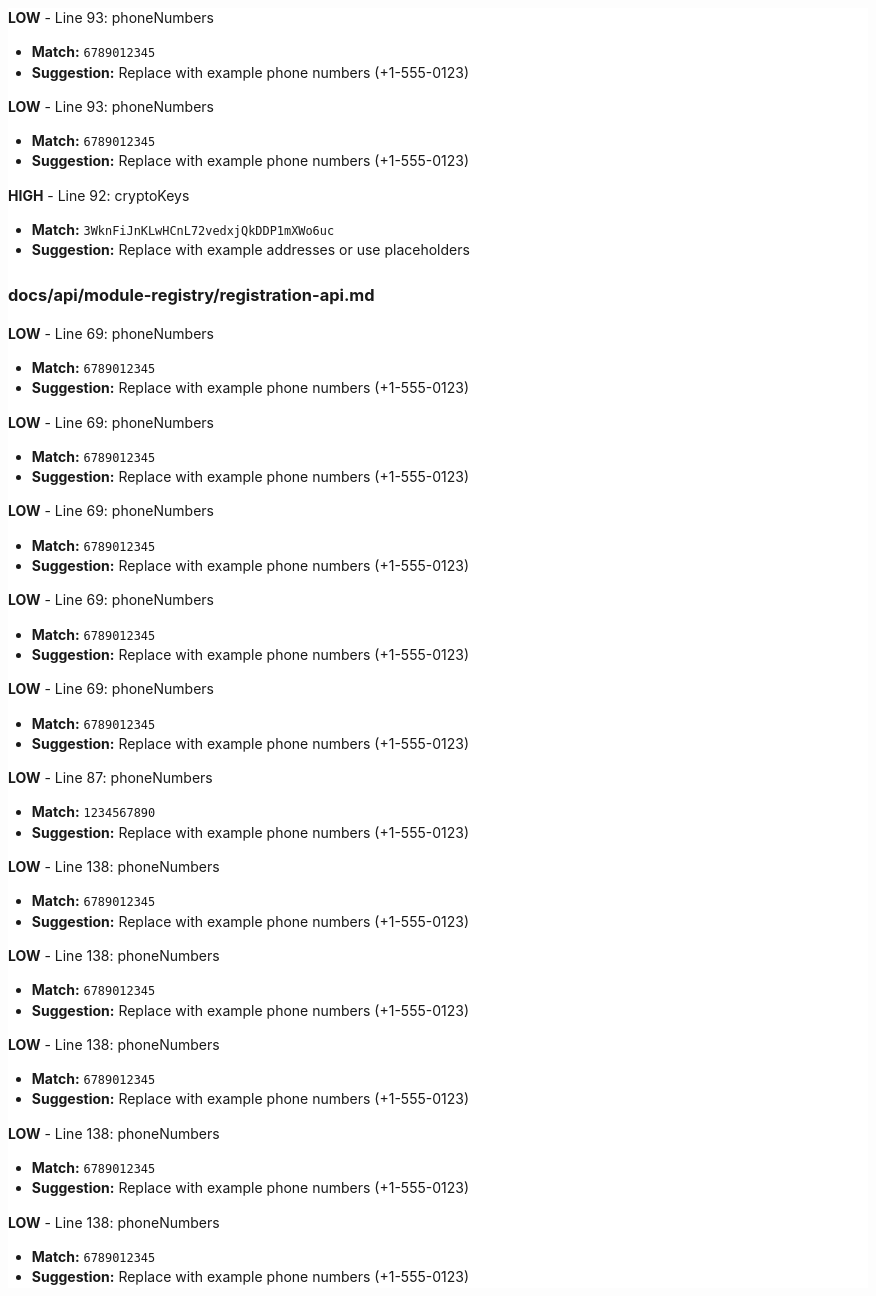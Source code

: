 **LOW** - Line 93: phoneNumbers
- **Match:** `6789012345`
- **Suggestion:** Replace with example phone numbers (+1-555-0123)

**LOW** - Line 93: phoneNumbers
- **Match:** `6789012345`
- **Suggestion:** Replace with example phone numbers (+1-555-0123)

**HIGH** - Line 92: cryptoKeys
- **Match:** `3WknFiJnKLwHCnL72vedxjQkDDP1mXWo6uc`
- **Suggestion:** Replace with example addresses or use placeholders

### docs/api/module-registry/registration-api.md

**LOW** - Line 69: phoneNumbers
- **Match:** `6789012345`
- **Suggestion:** Replace with example phone numbers (+1-555-0123)

**LOW** - Line 69: phoneNumbers
- **Match:** `6789012345`
- **Suggestion:** Replace with example phone numbers (+1-555-0123)

**LOW** - Line 69: phoneNumbers
- **Match:** `6789012345`
- **Suggestion:** Replace with example phone numbers (+1-555-0123)

**LOW** - Line 69: phoneNumbers
- **Match:** `6789012345`
- **Suggestion:** Replace with example phone numbers (+1-555-0123)

**LOW** - Line 69: phoneNumbers
- **Match:** `6789012345`
- **Suggestion:** Replace with example phone numbers (+1-555-0123)

**LOW** - Line 87: phoneNumbers
- **Match:** `1234567890`
- **Suggestion:** Replace with example phone numbers (+1-555-0123)

**LOW** - Line 138: phoneNumbers
- **Match:** `6789012345`
- **Suggestion:** Replace with example phone numbers (+1-555-0123)

**LOW** - Line 138: phoneNumbers
- **Match:** `6789012345`
- **Suggestion:** Replace with example phone numbers (+1-555-0123)

**LOW** - Line 138: phoneNumbers
- **Match:** `6789012345`
- **Suggestion:** Replace with example phone numbers (+1-555-0123)

**LOW** - Line 138: phoneNumbers
- **Match:** `6789012345`
- **Suggestion:** Replace with example phone numbers (+1-555-0123)

**LOW** - Line 138: phoneNumbers
- **Match:** `6789012345`
- **Suggestion:** Replace with example phone numbers (+1-555-0123)
